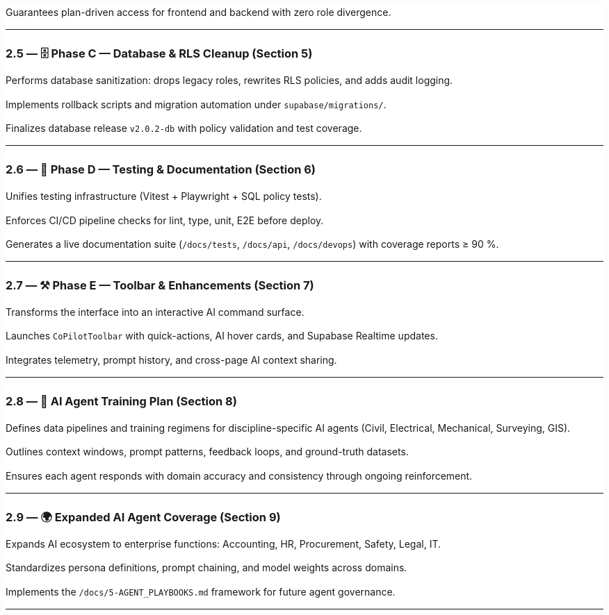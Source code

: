 Guarantees plan-driven access for frontend and backend with zero role divergence.

---

### **2.5 — 🗄️ Phase C — Database & RLS Cleanup (Section 5)**

Performs database sanitization: drops legacy roles, rewrites RLS policies, and adds audit logging.

Implements rollback scripts and migration automation under `supabase/migrations/`.

Finalizes database release `v2.0.2-db` with policy validation and test coverage.

---

### **2.6 — 🧪 Phase D — Testing & Documentation (Section 6)**

Unifies testing infrastructure (Vitest + Playwright + SQL policy tests).

Enforces CI/CD pipeline checks for lint, type, unit, E2E before deploy.

Generates a live documentation suite (`/docs/tests`, `/docs/api`, `/docs/devops`) with coverage reports ≥ 90 %.

---

### **2.7 — ⚒️ Phase E — Toolbar & Enhancements (Section 7)**

Transforms the interface into an interactive AI command surface.

Launches `CoPilotToolbar` with quick-actions, AI hover cards, and Supabase Realtime updates.

Integrates telemetry, prompt history, and cross-page AI context sharing.

---

### **2.8 — 🤖 AI Agent Training Plan (Section 8)**

Defines data pipelines and training regimens for discipline-specific AI agents (Civil, Electrical, Mechanical, Surveying, GIS).

Outlines context windows, prompt patterns, feedback loops, and ground-truth datasets.

Ensures each agent responds with domain accuracy and consistency through ongoing reinforcement.

---

### **2.9 — 🌍 Expanded AI Agent Coverage (Section 9)**

Expands AI ecosystem to enterprise functions: Accounting, HR, Procurement, Safety, Legal, IT.

Standardizes persona definitions, prompt chaining, and model weights across domains.

Implements the `/docs/5-AGENT_PLAYBOOKS.md` framework for future agent governance.

---
